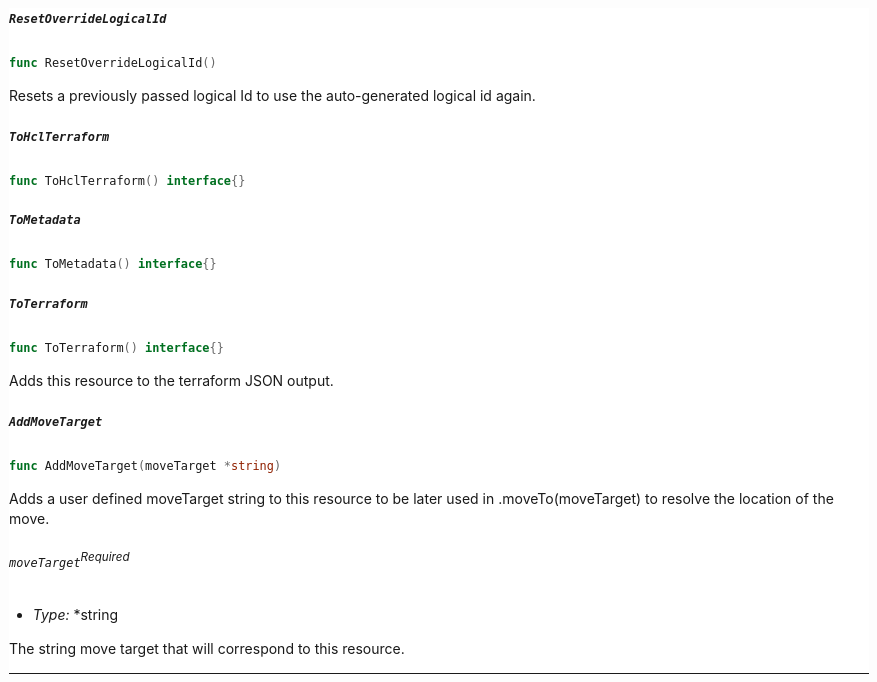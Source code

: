 
##### `ResetOverrideLogicalId` <a name="ResetOverrideLogicalId" id="@cdktf/provider-azurerm.systemCenterVirtualMachineManagerCloud.SystemCenterVirtualMachineManagerCloud.resetOverrideLogicalId"></a>

```go
func ResetOverrideLogicalId()
```

Resets a previously passed logical Id to use the auto-generated logical id again.

##### `ToHclTerraform` <a name="ToHclTerraform" id="@cdktf/provider-azurerm.systemCenterVirtualMachineManagerCloud.SystemCenterVirtualMachineManagerCloud.toHclTerraform"></a>

```go
func ToHclTerraform() interface{}
```

##### `ToMetadata` <a name="ToMetadata" id="@cdktf/provider-azurerm.systemCenterVirtualMachineManagerCloud.SystemCenterVirtualMachineManagerCloud.toMetadata"></a>

```go
func ToMetadata() interface{}
```

##### `ToTerraform` <a name="ToTerraform" id="@cdktf/provider-azurerm.systemCenterVirtualMachineManagerCloud.SystemCenterVirtualMachineManagerCloud.toTerraform"></a>

```go
func ToTerraform() interface{}
```

Adds this resource to the terraform JSON output.

##### `AddMoveTarget` <a name="AddMoveTarget" id="@cdktf/provider-azurerm.systemCenterVirtualMachineManagerCloud.SystemCenterVirtualMachineManagerCloud.addMoveTarget"></a>

```go
func AddMoveTarget(moveTarget *string)
```

Adds a user defined moveTarget string to this resource to be later used in .moveTo(moveTarget) to resolve the location of the move.

###### `moveTarget`<sup>Required</sup> <a name="moveTarget" id="@cdktf/provider-azurerm.systemCenterVirtualMachineManagerCloud.SystemCenterVirtualMachineManagerCloud.addMoveTarget.parameter.moveTarget"></a>

- *Type:* *string

The string move target that will correspond to this resource.

---
